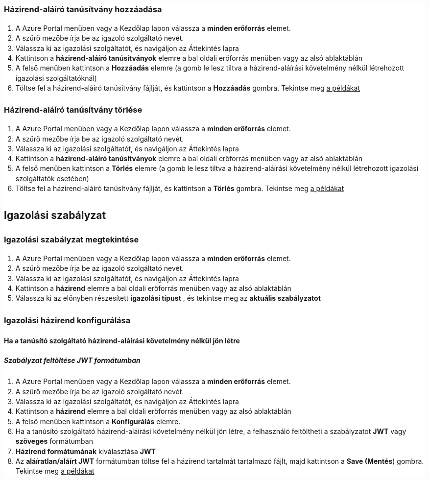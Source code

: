 ### <a name="add-policy-signer-certificate"></a>Házirend-aláíró tanúsítvány hozzáadása

1.  A Azure Portal menüben vagy a Kezdőlap lapon válassza a **minden erőforrás** elemet.
2.  A szűrő mezőbe írja be az igazoló szolgáltató nevét.
3.  Válassza ki az igazolási szolgáltatót, és navigáljon az Áttekintés lapra
4.  Kattintson a **házirend-aláíró tanúsítványok** elemre a bal oldali erőforrás menüben vagy az alsó ablaktáblán
5.  A felső menüben kattintson a **Hozzáadás** elemre (a gomb le lesz tiltva a házirend-aláírási követelmény nélkül létrehozott igazolási szolgáltatóknál)
6.  Töltse fel a házirend-aláíró tanúsítvány fájlját, és kattintson a **Hozzáadás** gombra. Tekintse meg [a példákat](./policy-signer-examples.md)

### <a name="delete-policy-signer-certificate"></a>Házirend-aláíró tanúsítvány törlése

1.  A Azure Portal menüben vagy a Kezdőlap lapon válassza a **minden erőforrás** elemet.
2.  A szűrő mezőbe írja be az igazoló szolgáltató nevét.
3.  Válassza ki az igazolási szolgáltatót, és navigáljon az Áttekintés lapra
4.  Kattintson a **házirend-aláíró tanúsítványok** elemre a bal oldali erőforrás menüben vagy az alsó ablaktáblán
5.  A felső menüben kattintson a **Törlés** elemre (a gomb le lesz tiltva a házirend-aláírási követelmény nélkül létrehozott igazolási szolgáltatók esetében)
6.  Töltse fel a házirend-aláíró tanúsítvány fájlját, és kattintson a **Törlés** gombra. Tekintse meg [a példákat](./policy-signer-examples.md) 

## <a name="attestation-policy"></a>Igazolási szabályzat

### <a name="view-attestation-policy"></a>Igazolási szabályzat megtekintése

1.  A Azure Portal menüben vagy a Kezdőlap lapon válassza a **minden erőforrás** elemet.
2.  A szűrő mezőbe írja be az igazoló szolgáltató nevét.
3.  Válassza ki az igazolási szolgáltatót, és navigáljon az Áttekintés lapra
4.  Kattintson a **házirend** elemre a bal oldali erőforrás menüben vagy az alsó ablaktáblán
5.  Válassza ki az előnyben részesített **igazolási típust** , és tekintse meg az **aktuális szabályzatot**

### <a name="configure-attestation-policy"></a>Igazolási házirend konfigurálása

#### <a name="when-attestation-provider-is-created-without-policy-signing-requirement"></a>Ha a tanúsító szolgáltató házirend-aláírási követelmény nélkül jön létre

##### <a name="upload-policy-in-jwt-format"></a>Szabályzat feltöltése JWT formátumban

1.  A Azure Portal menüben vagy a Kezdőlap lapon válassza a **minden erőforrás** elemet.
2.  A szűrő mezőbe írja be az igazoló szolgáltató nevét.
3.  Válassza ki az igazolási szolgáltatót, és navigáljon az Áttekintés lapra
4.  Kattintson a **házirend** elemre a bal oldali erőforrás menüben vagy az alsó ablaktáblán
5.  A felső menüben kattintson a **Konfigurálás** elemre.
6.  Ha a tanúsító szolgáltató házirend-aláírási követelmény nélkül jön létre, a felhasználó feltöltheti a szabályzatot **JWT** vagy **szöveges** formátumban
7.  **Házirend formátumának** kiválasztása **JWT**
8.  Az **aláíratlan/aláírt JWT** formátumban töltse fel a házirend tartalmát tartalmazó fájlt, majd kattintson a **Save (Mentés**) gombra. Tekintse meg [a példákat](./policy-examples.md)
    